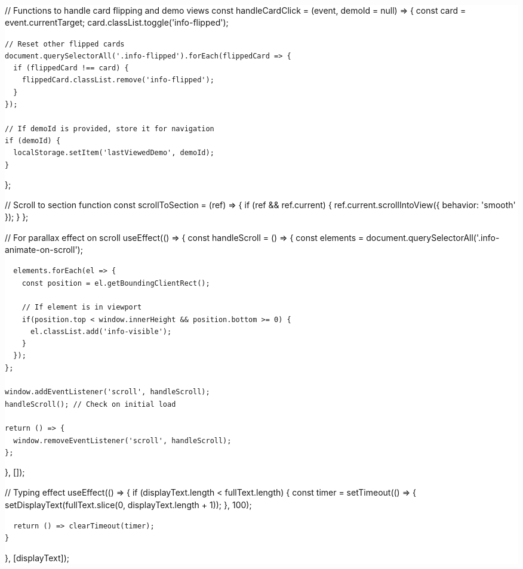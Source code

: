   // Functions to handle card flipping and demo views
  const handleCardClick = (event, demoId = null) => {
    const card = event.currentTarget;
    card.classList.toggle('info-flipped');
    
    // Reset other flipped cards
    document.querySelectorAll('.info-flipped').forEach(flippedCard => {
      if (flippedCard !== card) {
        flippedCard.classList.remove('info-flipped');
      }
    });
    
    // If demoId is provided, store it for navigation
    if (demoId) {
      localStorage.setItem('lastViewedDemo', demoId);
    }
  };
  
  // Scroll to section function
  const scrollToSection = (ref) => {
    if (ref && ref.current) {
      ref.current.scrollIntoView({ behavior: 'smooth' });
    }
  };
  
  // For parallax effect on scroll
  useEffect(() => {
    const handleScroll = () => {
      const elements = document.querySelectorAll('.info-animate-on-scroll');
      
      elements.forEach(el => {
        const position = el.getBoundingClientRect();
        
        // If element is in viewport
        if(position.top < window.innerHeight && position.bottom >= 0) {
          el.classList.add('info-visible');
        }
      });
    };
    
    window.addEventListener('scroll', handleScroll);
    handleScroll(); // Check on initial load
    
    return () => {
      window.removeEventListener('scroll', handleScroll);
    };
  }, []);
  
  // Typing effect
  useEffect(() => {
    if (displayText.length < fullText.length) {
      const timer = setTimeout(() => {
        setDisplayText(fullText.slice(0, displayText.length + 1));
      }, 100);
      
      return () => clearTimeout(timer);
    }
  }, [displayText]);
  